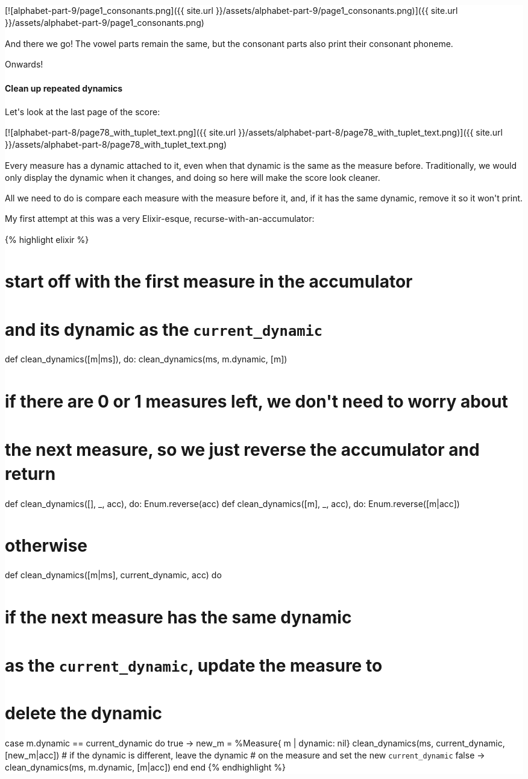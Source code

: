 [![alphabet-part-9/page1_consonants.png]({{ site.url }}/assets/alphabet-part-9/page1_consonants.png)]({{ site.url }}/assets/alphabet-part-9/page1_consonants.png)

And there we go! The vowel parts remain the same, but the consonant parts also print their consonant phoneme.

Onwards!

#### Clean up repeated dynamics

Let's look at the last page of the score:

[![alphabet-part-8/page78_with_tuplet_text.png]({{ site.url }}/assets/alphabet-part-8/page78_with_tuplet_text.png)]({{ site.url }}/assets/alphabet-part-8/page78_with_tuplet_text.png)

Every measure has a dynamic attached to it, even when that dynamic is the same as the measure before. Traditionally, we
would only display the dynamic when it changes, and doing so here will make the score look cleaner.

All we need to do is compare each measure with the measure before it, and, if it has the same dynamic, remove it so it won't print.

My first attempt at this was a very Elixir-esque, recurse-with-an-accumulator:

{% highlight elixir %}
# start off with the first measure in the accumulator
# and its dynamic as the `current_dynamic`
def clean_dynamics([m|ms]), do: clean_dynamics(ms, m.dynamic, [m])

# if there are 0 or 1 measures left, we don't need to worry about
# the next measure, so we just reverse the accumulator and return
def clean_dynamics([], _, acc), do: Enum.reverse(acc)
def clean_dynamics([m], _, acc), do: Enum.reverse([m|acc])
# otherwise
def clean_dynamics([m|ms], current_dynamic, acc) do
  # if the next measure has the same dynamic
  # as the `current_dynamic`, update the measure to
  # delete the dynamic
  case m.dynamic == current_dynamic do
    true ->
      new_m = %Measure{ m | dynamic: nil}
      clean_dynamics(ms, current_dynamic, [new_m|acc])
    # if the dynamic is different, leave the dynamic
    # on the measure and set the new `current_dynamic`
    false ->
      clean_dynamics(ms, m.dynamic, [m|acc])
  end
end
{% endhighlight %}


[^1]: I'm pretty sure it was by José Valim or Chris McCord, either of whom definitely know what they're talking about as far as Elixir is concerned, but I can't track it down again.
[^2]: Though I'm sure there are composers out there who have determined they do in the context of a piece. This is not such a piece.